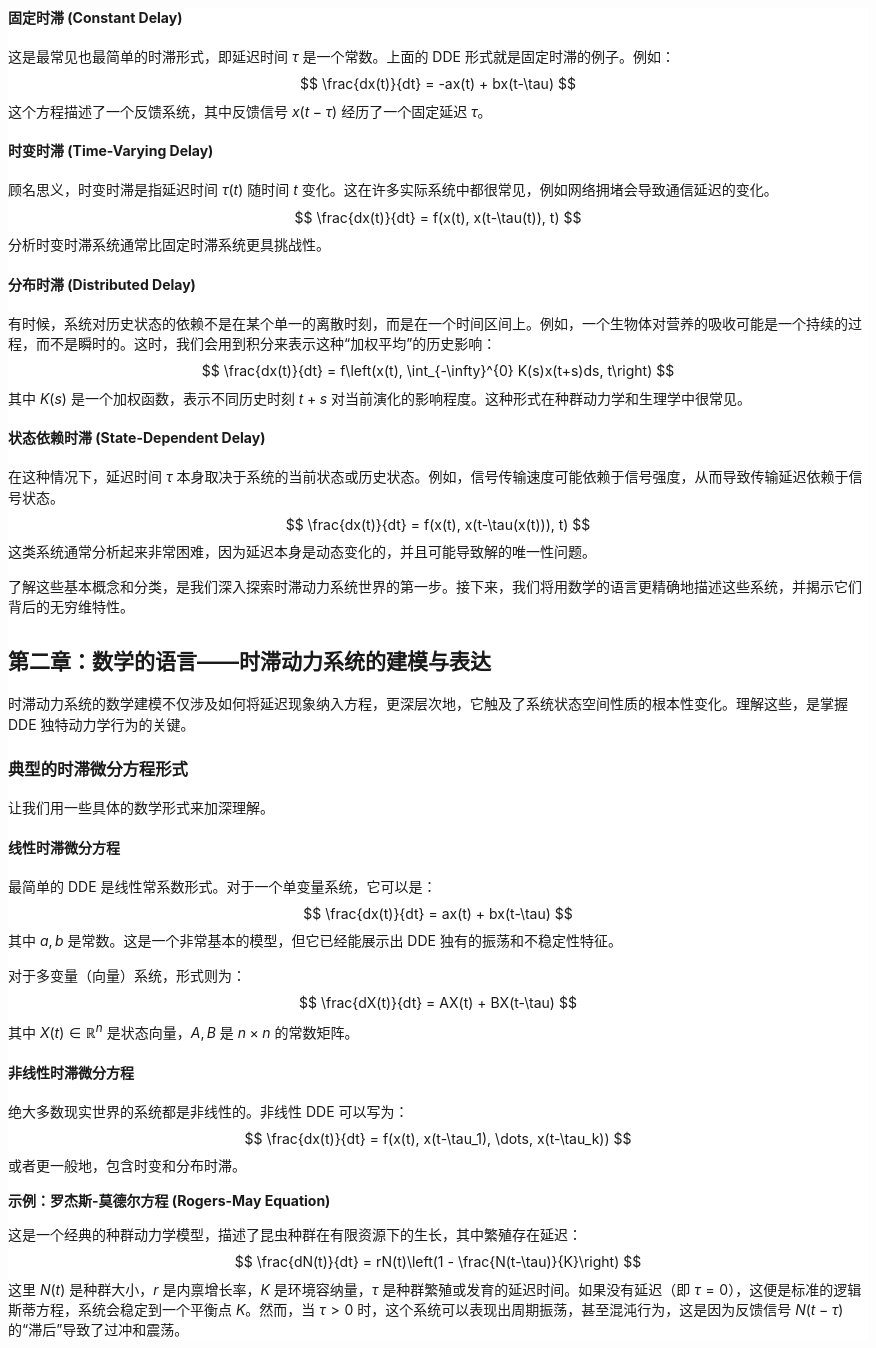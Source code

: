 #### 固定时滞 (Constant Delay)

这是最常见也最简单的时滞形式，即延迟时间 $\tau$ 是一个常数。上面的 DDE 形式就是固定时滞的例子。例如：
$$ \frac{dx(t)}{dt} = -ax(t) + bx(t-\tau) $$
这个方程描述了一个反馈系统，其中反馈信号 $x(t-\tau)$ 经历了一个固定延迟 $\tau$。

#### 时变时滞 (Time-Varying Delay)

顾名思义，时变时滞是指延迟时间 $\tau(t)$ 随时间 $t$ 变化。这在许多实际系统中都很常见，例如网络拥堵会导致通信延迟的变化。
$$ \frac{dx(t)}{dt} = f(x(t), x(t-\tau(t)), t) $$
分析时变时滞系统通常比固定时滞系统更具挑战性。

#### 分布时滞 (Distributed Delay)

有时候，系统对历史状态的依赖不是在某个单一的离散时刻，而是在一个时间区间上。例如，一个生物体对营养的吸收可能是一个持续的过程，而不是瞬时的。这时，我们会用到积分来表示这种“加权平均”的历史影响：
$$ \frac{dx(t)}{dt} = f\left(x(t), \int_{-\infty}^{0} K(s)x(t+s)ds, t\right) $$
其中 $K(s)$ 是一个加权函数，表示不同历史时刻 $t+s$ 对当前演化的影响程度。这种形式在种群动力学和生理学中很常见。

#### 状态依赖时滞 (State-Dependent Delay)

在这种情况下，延迟时间 $\tau$ 本身取决于系统的当前状态或历史状态。例如，信号传输速度可能依赖于信号强度，从而导致传输延迟依赖于信号状态。
$$ \frac{dx(t)}{dt} = f(x(t), x(t-\tau(x(t))), t) $$
这类系统通常分析起来非常困难，因为延迟本身是动态变化的，并且可能导致解的唯一性问题。

了解这些基本概念和分类，是我们深入探索时滞动力系统世界的第一步。接下来，我们将用数学的语言更精确地描述这些系统，并揭示它们背后的无穷维特性。

## 第二章：数学的语言——时滞动力系统的建模与表达

时滞动力系统的数学建模不仅涉及如何将延迟现象纳入方程，更深层次地，它触及了系统状态空间性质的根本性变化。理解这些，是掌握 DDE 独特动力学行为的关键。

### 典型的时滞微分方程形式

让我们用一些具体的数学形式来加深理解。

#### 线性时滞微分方程

最简单的 DDE 是线性常系数形式。对于一个单变量系统，它可以是：
$$ \frac{dx(t)}{dt} = ax(t) + bx(t-\tau) $$
其中 $a, b$ 是常数。这是一个非常基本的模型，但它已经能展示出 DDE 独有的振荡和不稳定性特征。

对于多变量（向量）系统，形式则为：
$$ \frac{dX(t)}{dt} = AX(t) + BX(t-\tau) $$
其中 $X(t) \in \mathbb{R}^n$ 是状态向量，$A, B$ 是 $n \times n$ 的常数矩阵。

#### 非线性时滞微分方程

绝大多数现实世界的系统都是非线性的。非线性 DDE 可以写为：
$$ \frac{dx(t)}{dt} = f(x(t), x(t-\tau_1), \dots, x(t-\tau_k)) $$
或者更一般地，包含时变和分布时滞。

**示例：罗杰斯-莫德尔方程 (Rogers-May Equation)**

这是一个经典的种群动力学模型，描述了昆虫种群在有限资源下的生长，其中繁殖存在延迟：
$$ \frac{dN(t)}{dt} = rN(t)\left(1 - \frac{N(t-\tau)}{K}\right) $$
这里 $N(t)$ 是种群大小，$r$ 是内禀增长率，$K$ 是环境容纳量，$\tau$ 是种群繁殖或发育的延迟时间。如果没有延迟（即 $\tau=0$），这便是标准的逻辑斯蒂方程，系统会稳定到一个平衡点 $K$。然而，当 $\tau > 0$ 时，这个系统可以表现出周期振荡，甚至混沌行为，这是因为反馈信号 $N(t-\tau)$ 的“滞后”导致了过冲和震荡。
